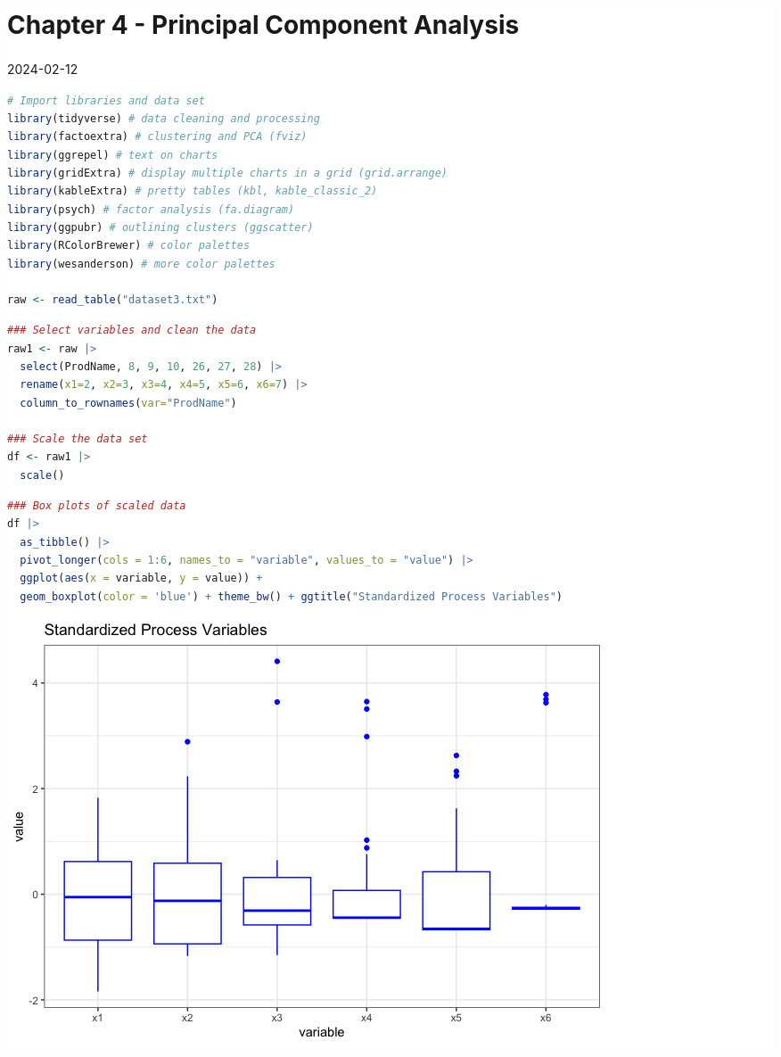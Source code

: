 Chapter 4 - Principal Component Analysis
================
2024-02-12

``` r
# Import libraries and data set
library(tidyverse) # data cleaning and processing
library(factoextra) # clustering and PCA (fviz)
library(ggrepel) # text on charts
library(gridExtra) # display multiple charts in a grid (grid.arrange)
library(kableExtra) # pretty tables (kbl, kable_classic_2)
library(psych) # factor analysis (fa.diagram)
library(ggpubr) # outlining clusters (ggscatter)
library(RColorBrewer) # color palettes
library(wesanderson) # more color palettes

raw <- read_table("dataset3.txt")
```

``` r
### Select variables and clean the data
raw1 <- raw |>
  select(ProdName, 8, 9, 10, 26, 27, 28) |>
  rename(x1=2, x2=3, x3=4, x4=5, x5=6, x6=7) |>
  column_to_rownames(var="ProdName") 

### Scale the data set
df <- raw1 |>
  scale()
```

``` r
### Box plots of scaled data
df |>
  as_tibble() |>
  pivot_longer(cols = 1:6, names_to = "variable", values_to = "value") |>
  ggplot(aes(x = variable, y = value)) +
  geom_boxplot(color = 'blue') + theme_bw() + ggtitle("Standardized Process Variables")
```

![](MV_files/figure-gfm/unnamed-chunk-3-1.png)

